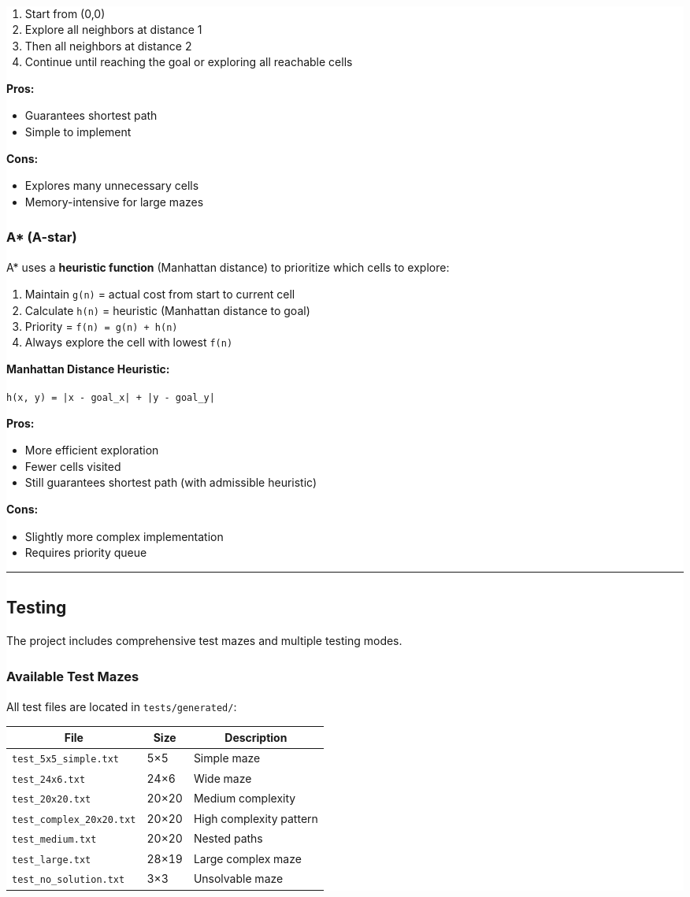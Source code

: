 1. Start from (0,0)
2. Explore all neighbors at distance 1
3. Then all neighbors at distance 2
4. Continue until reaching the goal or exploring all reachable cells

**Pros:**
- Guarantees shortest path
- Simple to implement

**Cons:**
- Explores many unnecessary cells
- Memory-intensive for large mazes

### A* (A-star)

A* uses a **heuristic function** (Manhattan distance) to prioritize which cells to explore:

1. Maintain `g(n)` = actual cost from start to current cell
2. Calculate `h(n)` = heuristic (Manhattan distance to goal)
3. Priority = `f(n) = g(n) + h(n)`
4. Always explore the cell with lowest `f(n)`

**Manhattan Distance Heuristic:**
```
h(x, y) = |x - goal_x| + |y - goal_y|
```

**Pros:**
- More efficient exploration
- Fewer cells visited
- Still guarantees shortest path (with admissible heuristic)

**Cons:**
- Slightly more complex implementation
- Requires priority queue

---

## Testing

The project includes comprehensive test mazes and multiple testing modes.

### Available Test Mazes

All test files are located in `tests/generated/`:

| File | Size | Description |
|------|------|-------------|
| `test_5x5_simple.txt` | 5×5 | Simple maze |
| `test_24x6.txt` | 24×6 | Wide maze |
| `test_20x20.txt` | 20×20 | Medium complexity |
| `test_complex_20x20.txt` | 20×20 | High complexity pattern |
| `test_medium.txt` | 20×20 | Nested paths |
| `test_large.txt` | 28×19 | Large complex maze |
| `test_no_solution.txt` | 3×3 | Unsolvable maze |

